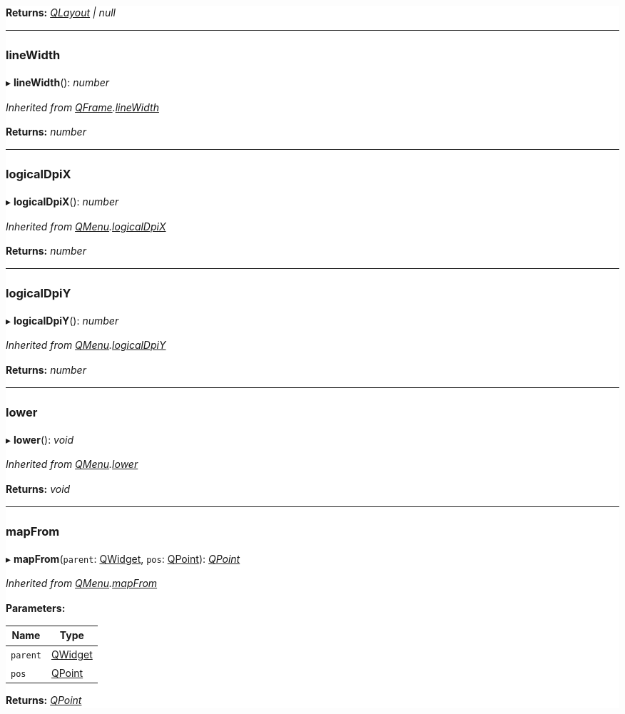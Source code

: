 **Returns:** *[QLayout](qlayout.md) | null*

___

###  lineWidth

▸ **lineWidth**(): *number*

*Inherited from [QFrame](qframe.md).[lineWidth](qframe.md#linewidth)*

**Returns:** *number*

___

###  logicalDpiX

▸ **logicalDpiX**(): *number*

*Inherited from [QMenu](qmenu.md).[logicalDpiX](qmenu.md#logicaldpix)*

**Returns:** *number*

___

###  logicalDpiY

▸ **logicalDpiY**(): *number*

*Inherited from [QMenu](qmenu.md).[logicalDpiY](qmenu.md#logicaldpiy)*

**Returns:** *number*

___

###  lower

▸ **lower**(): *void*

*Inherited from [QMenu](qmenu.md).[lower](qmenu.md#lower)*

**Returns:** *void*

___

###  mapFrom

▸ **mapFrom**(`parent`: [QWidget](qwidget.md), `pos`: [QPoint](qpoint.md)): *[QPoint](qpoint.md)*

*Inherited from [QMenu](qmenu.md).[mapFrom](qmenu.md#mapfrom)*

**Parameters:**

Name | Type |
------ | ------ |
`parent` | [QWidget](qwidget.md) |
`pos` | [QPoint](qpoint.md) |

**Returns:** *[QPoint](qpoint.md)*
